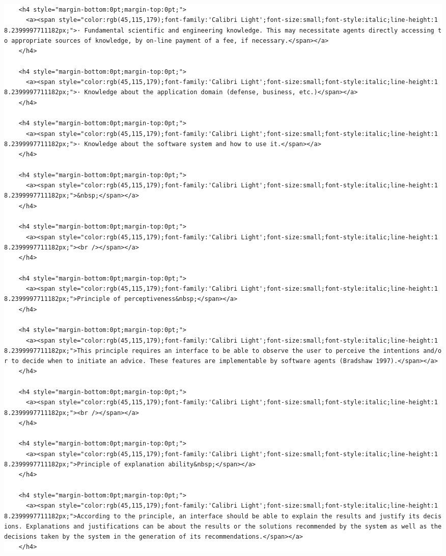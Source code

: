         <h4 style="margin-bottom:0pt;margin-top:0pt;">
          <a><span style="color:rgb(45,115,179);font-family:'Calibri Light';font-size:small;font-style:italic;line-height:18.2399997711182px;">· Fundamental scientific and engineering knowledge. This may necessitate agents directly accessing to appropriate sources of knowledge, by on-line payment of a fee, if necessary.</span></a>
        </h4>
        
        <h4 style="margin-bottom:0pt;margin-top:0pt;">
          <a><span style="color:rgb(45,115,179);font-family:'Calibri Light';font-size:small;font-style:italic;line-height:18.2399997711182px;">· Knowledge about the application domain (defense, business, etc.)</span></a>
        </h4>
        
        <h4 style="margin-bottom:0pt;margin-top:0pt;">
          <a><span style="color:rgb(45,115,179);font-family:'Calibri Light';font-size:small;font-style:italic;line-height:18.2399997711182px;">· Knowledge about the software system and how to use it.</span></a>
        </h4>
        
        <h4 style="margin-bottom:0pt;margin-top:0pt;">
          <a><span style="color:rgb(45,115,179);font-family:'Calibri Light';font-size:small;font-style:italic;line-height:18.2399997711182px;">&nbsp;</span></a>
        </h4>
        
        <h4 style="margin-bottom:0pt;margin-top:0pt;">
          <a><span style="color:rgb(45,115,179);font-family:'Calibri Light';font-size:small;font-style:italic;line-height:18.2399997711182px;"><br /></span></a>
        </h4>
        
        <h4 style="margin-bottom:0pt;margin-top:0pt;">
          <a><span style="color:rgb(45,115,179);font-family:'Calibri Light';font-size:small;font-style:italic;line-height:18.2399997711182px;">Principle of perceptiveness&nbsp;</span></a>
        </h4>
        
        <h4 style="margin-bottom:0pt;margin-top:0pt;">
          <a><span style="color:rgb(45,115,179);font-family:'Calibri Light';font-size:small;font-style:italic;line-height:18.2399997711182px;">This principle requires an interface to be able to observe the user to perceive the intentions and/or to decide when to initiate an advice. These features are implementable by software agents (Bradshaw 1997).</span></a>
        </h4>
        
        <h4 style="margin-bottom:0pt;margin-top:0pt;">
          <a><span style="color:rgb(45,115,179);font-family:'Calibri Light';font-size:small;font-style:italic;line-height:18.2399997711182px;"><br /></span></a>
        </h4>
        
        <h4 style="margin-bottom:0pt;margin-top:0pt;">
          <a><span style="color:rgb(45,115,179);font-family:'Calibri Light';font-size:small;font-style:italic;line-height:18.2399997711182px;">Principle of explanation ability&nbsp;</span></a>
        </h4>
        
        <h4 style="margin-bottom:0pt;margin-top:0pt;">
          <a><span style="color:rgb(45,115,179);font-family:'Calibri Light';font-size:small;font-style:italic;line-height:18.2399997711182px;">According to the principle, an interface should be able to explain the results and justify its decisions. Explanations and justifications can be about the results or the solutions recommended by the system as well as the decisions taken by the system in the generation of its recommendations.</span></a>
        </h4>
        